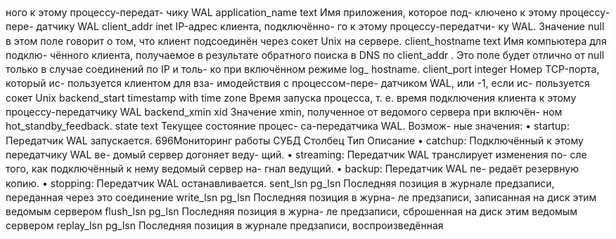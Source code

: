 ного к этому процессу-передат-
чику WAL
application_name text Имя приложения, которое под-
ключено к этому процессу-пере-
датчику WAL
client_addr inet IP-адрес клиента, подключённо-
го к этому процессу-передатчи-
ку WAL. Значение null в этом
поле говорит о том, что клиент
подсоединён через сокет Unix
на сервере.
client_hostname text Имя компьютера для подклю-
чённого клиента, получаемое в
результате обратного поиска в
DNS по client_addr . Это поле
будет отлично от null только в
случае соединений по IP и толь-
ко при включённом режиме log_
hostname.
client_port integer Номер TCP-порта, который ис-
пользуется клиентом для вза-
имодействия с процессом-пере-
датчиком WAL, или -1, если ис-
пользуется сокет Unix
backend_start timestamp with time zone Время запуска процесса, т. е.
время подключения клиента
к этому процессу-передатчику
WAL
backend_xmin xid Значение xmin, полученное от
ведомого сервера при включён-
ном hot_standby_feedback.
state text Текущее состояние процес-
са-передатчика WAL. Возмож-
ные значения:
• startup: Передатчик WAL
запускается.
696Мониторинг работы СУБД
Столбец
Тип
Описание
• catchup: Подключённый к
этому передатчику WAL ве-
домый сервер догоняет веду-
щий.
• streaming: Передатчик WAL
транслирует изменения по-
сле того, как подключённый
к нему ведомый сервер на-
гнал ведущий.
• backup: Передатчик WAL пе-
редаёт резервную копию.
• stopping: Передатчик WAL
останавливается.
sent_lsn pg_lsn Последняя позиция в журнале
предзаписи, переданная через
это соединение
write_lsn pg_lsn Последняя позиция в журна-
ле предзаписи, записанная на
диск этим ведомым сервером
flush_lsn pg_lsn Последняя позиция в журна-
ле предзаписи, сброшенная на
диск этим ведомым сервером
replay_lsn pg_lsn Последняя позиция в журнале
предзаписи, воспроизведённая